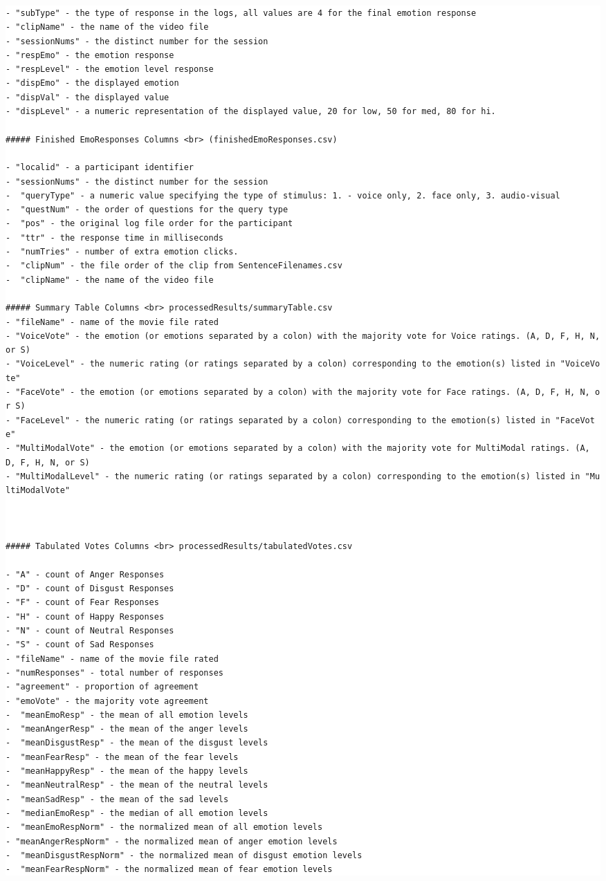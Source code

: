 ```
- "subType" - the type of response in the logs, all values are 4 for the final emotion response
- "clipName" - the name of the video file
- "sessionNums" - the distinct number for the session
- "respEmo" - the emotion response
- "respLevel" - the emotion level response
- "dispEmo" - the displayed emotion
- "dispVal" - the displayed value
- "dispLevel" - a numeric representation of the displayed value, 20 for low, 50 for med, 80 for hi.

##### Finished EmoResponses Columns <br> (finishedEmoResponses.csv)

- "localid" - a participant identifier
- "sessionNums" - the distinct number for the session
-  "queryType" - a numeric value specifying the type of stimulus: 1. - voice only, 2. face only, 3. audio-visual
-  "questNum" - the order of questions for the query type
-  "pos" - the original log file order for the participant
-  "ttr" - the response time in milliseconds
-  "numTries" - number of extra emotion clicks. 
-  "clipNum" - the file order of the clip from SentenceFilenames.csv
-  "clipName" - the name of the video file

##### Summary Table Columns <br> processedResults/summaryTable.csv
- "fileName" - name of the movie file rated           
- "VoiceVote" - the emotion (or emotions separated by a colon) with the majority vote for Voice ratings. (A, D, F, H, N, or S)      
- "VoiceLevel" - the numeric rating (or ratings separated by a colon) corresponding to the emotion(s) listed in "VoiceVote"       
- "FaceVote" - the emotion (or emotions separated by a colon) with the majority vote for Face ratings. (A, D, F, H, N, or S)      
- "FaceLevel" - the numeric rating (or ratings separated by a colon) corresponding to the emotion(s) listed in "FaceVote"       
- "MultiModalVote" - the emotion (or emotions separated by a colon) with the majority vote for MultiModal ratings. (A, D, F, H, N, or S)      
- "MultiModalLevel" - the numeric rating (or ratings separated by a colon) corresponding to the emotion(s) listed in "MultiModalVote"       



##### Tabulated Votes Columns <br> processedResults/tabulatedVotes.csv

- "A" - count of Anger Responses
- "D" - count of Disgust Responses
- "F" - count of Fear Responses
- "H" - count of Happy Responses
- "N" - count of Neutral Responses
- "S" - count of Sad Responses
- "fileName" - name of the movie file rated           
- "numResponses" - total number of responses
- "agreement" - proportion of agreement
- "emoVote" - the majority vote agreement
-  "meanEmoResp" - the mean of all emotion levels
-  "meanAngerResp" - the mean of the anger levels
-  "meanDisgustResp" - the mean of the disgust levels
-  "meanFearResp" - the mean of the fear levels     
-  "meanHappyResp" - the mean of the happy levels
-  "meanNeutralResp" - the mean of the neutral levels
-  "meanSadResp" - the mean of the sad levels
-  "medianEmoResp" - the median of all emotion levels
-  "meanEmoRespNorm" - the normalized mean of all emotion levels
- "meanAngerRespNorm" - the normalized mean of anger emotion levels
-  "meanDisgustRespNorm" - the normalized mean of disgust emotion levels
-  "meanFearRespNorm" - the normalized mean of fear emotion levels
```
